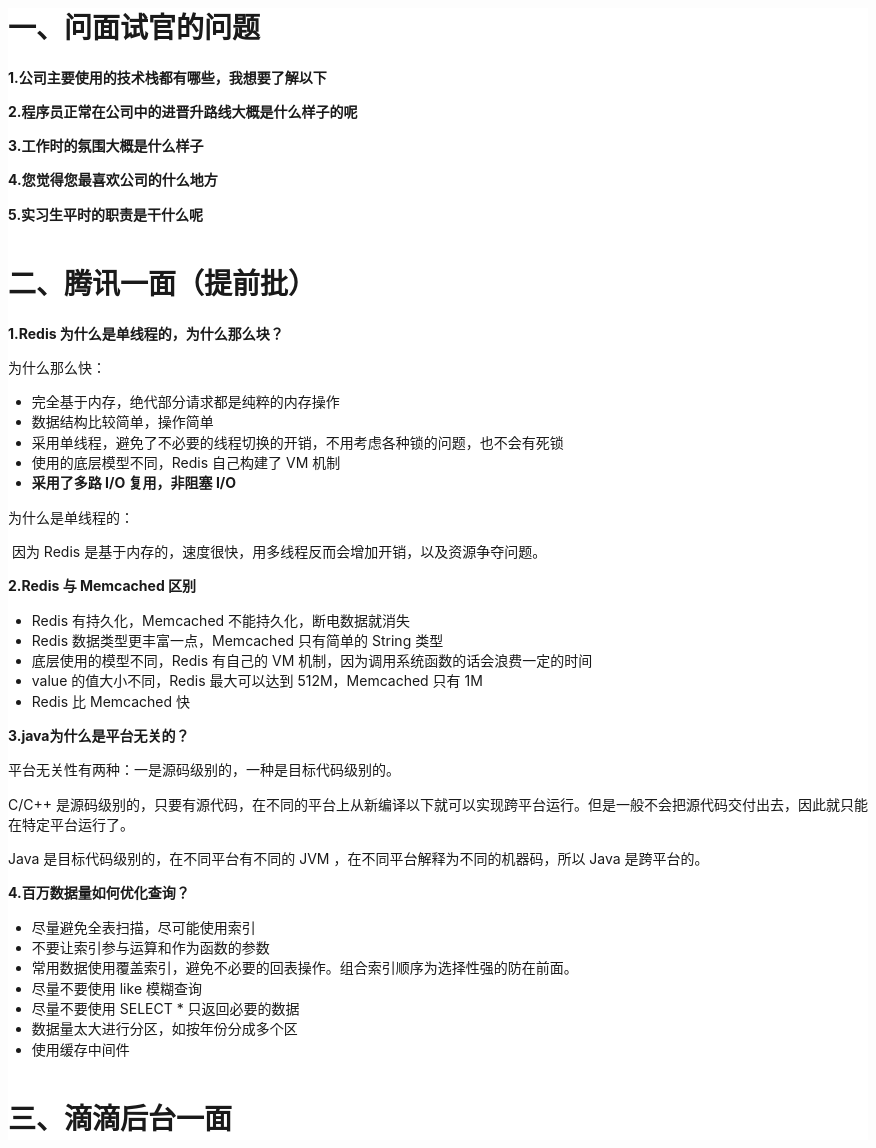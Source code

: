 # 一、问面试官的问题

**1.公司主要使用的技术栈都有哪些，我想要了解以下**

**2.程序员正常在公司中的进晋升路线大概是什么样子的呢**

**3.工作时的氛围大概是什么样子**

**4.您觉得您最喜欢公司的什么地方**

**5.实习生平时的职责是干什么呢**

# 二、腾讯一面（提前批）

**1.Redis 为什么是单线程的，为什么那么块？**

为什么那么快：

* 完全基于内存，绝代部分请求都是纯粹的内存操作
* 数据结构比较简单，操作简单
* 采用单线程，避免了不必要的线程切换的开销，不用考虑各种锁的问题，也不会有死锁
* 使用的底层模型不同，Redis 自己构建了 VM 机制
* **采用了多路 I/O 复用，非阻塞 I/O**

为什么是单线程的：

​	因为 Redis 是基于内存的，速度很快，用多线程反而会增加开销，以及资源争夺问题。

**2.Redis 与 Memcached 区别** 

* Redis 有持久化，Memcached 不能持久化，断电数据就消失
* Redis 数据类型更丰富一点，Memcached 只有简单的 String 类型
* 底层使用的模型不同，Redis 有自己的 VM 机制，因为调用系统函数的话会浪费一定的时间
* value 的值大小不同，Redis 最大可以达到 512M，Memcached 只有 1M
* Redis 比 Memcached 快

**3.java为什么是平台无关的？**

平台无关性有两种：一是源码级别的，一种是目标代码级别的。

C/C++ 是源码级别的，只要有源代码，在不同的平台上从新编译以下就可以实现跨平台运行。但是一般不会把源代码交付出去，因此就只能在特定平台运行了。

Java 是目标代码级别的，在不同平台有不同的 JVM ，在不同平台解释为不同的机器码，所以 Java 是跨平台的。

**4.百万数据量如何优化查询？**

* 尽量避免全表扫描，尽可能使用索引
* 不要让索引参与运算和作为函数的参数
* 常用数据使用覆盖索引，避免不必要的回表操作。组合索引顺序为选择性强的防在前面。
* 尽量不要使用 like 模糊查询
* 尽量不要使用 SELECT * 只返回必要的数据
* 数据量太大进行分区，如按年份分成多个区
* 使用缓存中间件

# 三、滴滴后台一面
